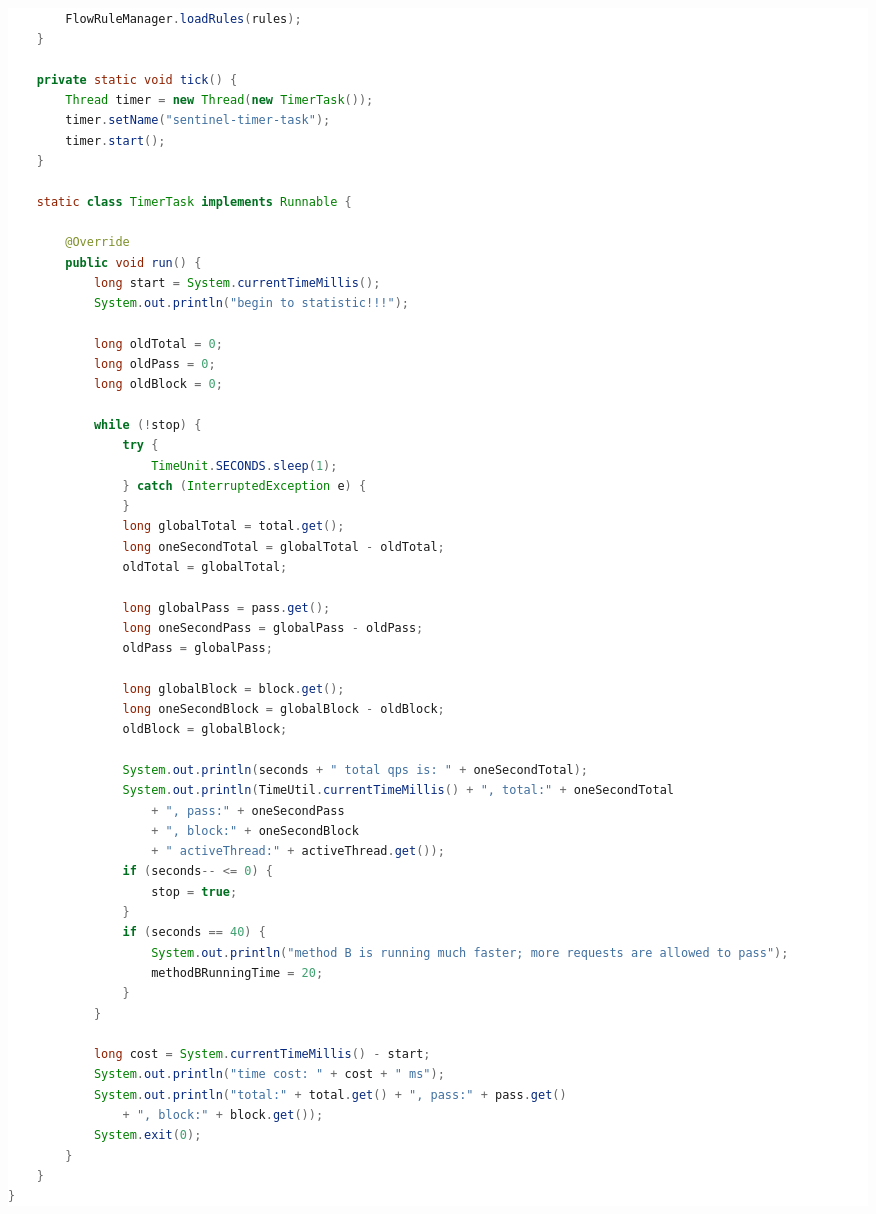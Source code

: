 ```java
        FlowRuleManager.loadRules(rules);
    }
 
    private static void tick() {
        Thread timer = new Thread(new TimerTask());
        timer.setName("sentinel-timer-task");
        timer.start();
    }
 
    static class TimerTask implements Runnable {
 
        @Override
        public void run() {
            long start = System.currentTimeMillis();
            System.out.println("begin to statistic!!!");
 
            long oldTotal = 0;
            long oldPass = 0;
            long oldBlock = 0;
 
            while (!stop) {
                try {
                    TimeUnit.SECONDS.sleep(1);
                } catch (InterruptedException e) {
                }
                long globalTotal = total.get();
                long oneSecondTotal = globalTotal - oldTotal;
                oldTotal = globalTotal;
 
                long globalPass = pass.get();
                long oneSecondPass = globalPass - oldPass;
                oldPass = globalPass;
 
                long globalBlock = block.get();
                long oneSecondBlock = globalBlock - oldBlock;
                oldBlock = globalBlock;
 
                System.out.println(seconds + " total qps is: " + oneSecondTotal);
                System.out.println(TimeUtil.currentTimeMillis() + ", total:" + oneSecondTotal
                    + ", pass:" + oneSecondPass
                    + ", block:" + oneSecondBlock
                    + " activeThread:" + activeThread.get());
                if (seconds-- <= 0) {
                    stop = true;
                }
                if (seconds == 40) {
                    System.out.println("method B is running much faster; more requests are allowed to pass");
                    methodBRunningTime = 20;
                }
            }
 
            long cost = System.currentTimeMillis() - start;
            System.out.println("time cost: " + cost + " ms");
            System.out.println("total:" + total.get() + ", pass:" + pass.get()
                + ", block:" + block.get());
            System.exit(0);
        }
    }
}
```
